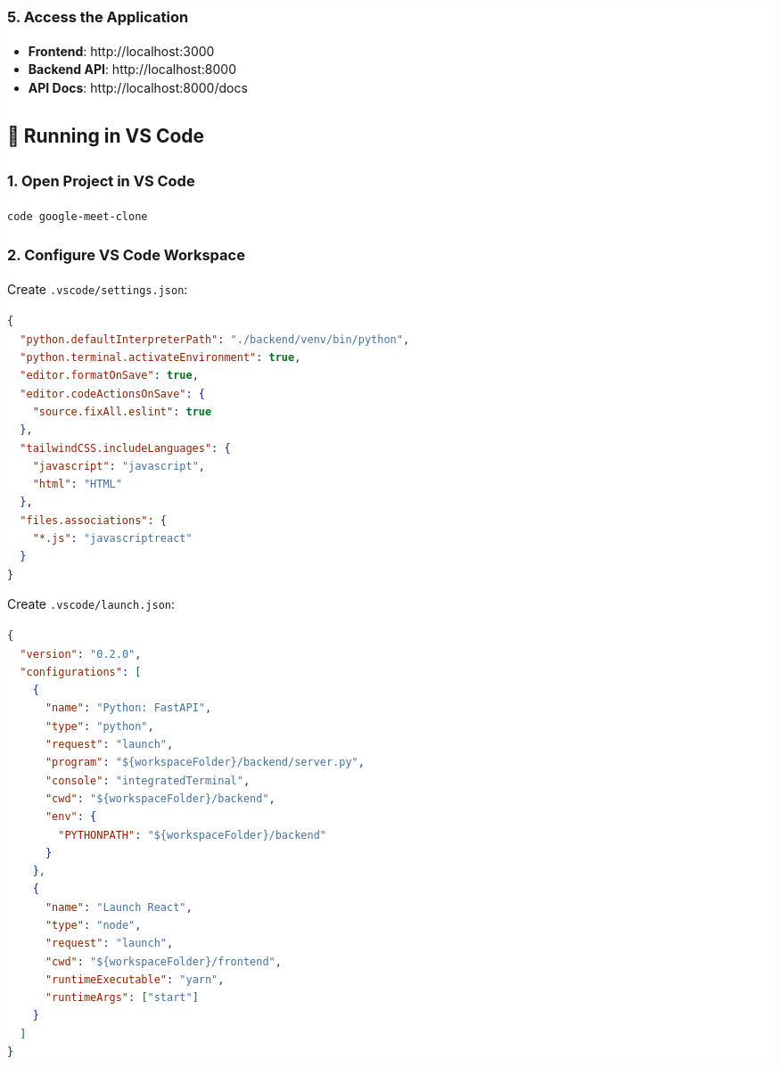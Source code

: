 ### 5. Access the Application
- **Frontend**: http://localhost:3000
- **Backend API**: http://localhost:8000
- **API Docs**: http://localhost:8000/docs

## 🔧 Running in VS Code

### 1. Open Project in VS Code
```bash
code google-meet-clone
```

### 2. Configure VS Code Workspace

Create `.vscode/settings.json`:
```json
{
  "python.defaultInterpreterPath": "./backend/venv/bin/python",
  "python.terminal.activateEnvironment": true,
  "editor.formatOnSave": true,
  "editor.codeActionsOnSave": {
    "source.fixAll.eslint": true
  },
  "tailwindCSS.includeLanguages": {
    "javascript": "javascript",
    "html": "HTML"
  },
  "files.associations": {
    "*.js": "javascriptreact"
  }
}
```

Create `.vscode/launch.json`:
```json
{
  "version": "0.2.0",
  "configurations": [
    {
      "name": "Python: FastAPI",
      "type": "python",
      "request": "launch",
      "program": "${workspaceFolder}/backend/server.py",
      "console": "integratedTerminal",
      "cwd": "${workspaceFolder}/backend",
      "env": {
        "PYTHONPATH": "${workspaceFolder}/backend"
      }
    },
    {
      "name": "Launch React",
      "type": "node",
      "request": "launch",
      "cwd": "${workspaceFolder}/frontend",
      "runtimeExecutable": "yarn",
      "runtimeArgs": ["start"]
    }
  ]
}
```
